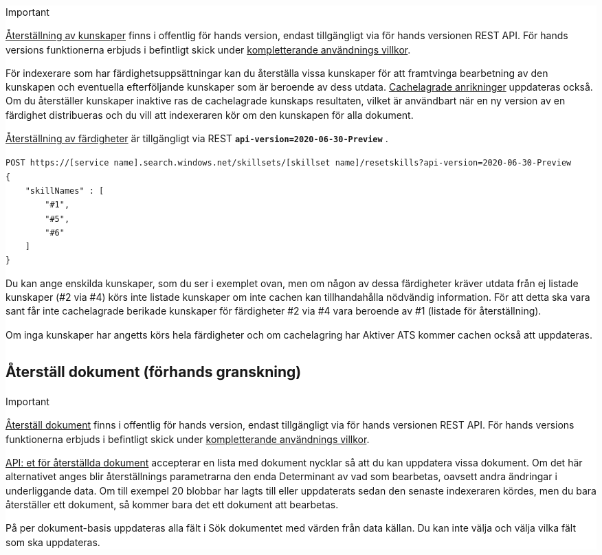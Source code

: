 > [!IMPORTANT] 
> [Återställning av kunskaper](/rest/api/searchservice/preview-api/reset-skills) finns i offentlig för hands version, endast tillgängligt via för hands versionen REST API. För hands versions funktionerna erbjuds i befintligt skick under [kompletterande användnings villkor](https://azure.microsoft.com/support/legal/preview-supplemental-terms/).

För indexerare som har färdighetsuppsättningar kan du återställa vissa kunskaper för att framtvinga bearbetning av den kunskapen och eventuella efterföljande kunskaper som är beroende av dess utdata. [Cachelagrade anrikninger](search-howto-incremental-index.md) uppdateras också. Om du återställer kunskaper inaktive ras de cachelagrade kunskaps resultaten, vilket är användbart när en ny version av en färdighet distribueras och du vill att indexeraren kör om den kunskapen för alla dokument. 

[Återställning av färdigheter](/rest/api/searchservice/preview-api/reset-skills) är tillgängligt via REST **`api-version=2020-06-30-Preview`** .

```http
POST https://[service name].search.windows.net/skillsets/[skillset name]/resetskills?api-version=2020-06-30-Preview
{
    "skillNames" : [
        "#1",
        "#5",
        "#6"
    ]
}
```

Du kan ange enskilda kunskaper, som du ser i exemplet ovan, men om någon av dessa färdigheter kräver utdata från ej listade kunskaper (#2 via #4) körs inte listade kunskaper om inte cachen kan tillhandahålla nödvändig information. För att detta ska vara sant får inte cachelagrade berikade kunskaper för färdigheter #2 via #4 vara beroende av #1 (listade för återställning).

Om inga kunskaper har angetts körs hela färdigheter och om cachelagring har Aktiver ATS kommer cachen också att uppdateras.

<a name="reset-docs"></a>

## <a name="reset-docs-preview"></a>Återställ dokument (förhands granskning)

> [!IMPORTANT] 
> [Återställ dokument](/rest/api/searchservice/preview-api/reset-documents) finns i offentlig för hands version, endast tillgängligt via för hands versionen REST API. För hands versions funktionerna erbjuds i befintligt skick under [kompletterande användnings villkor](https://azure.microsoft.com/support/legal/preview-supplemental-terms/).

[API: et för återställda dokument](/rest/api/searchservice/preview-api/reset-documents) accepterar en lista med dokument nycklar så att du kan uppdatera vissa dokument. Om det här alternativet anges blir återställnings parametrarna den enda Determinant av vad som bearbetas, oavsett andra ändringar i underliggande data. Om till exempel 20 blobbar har lagts till eller uppdaterats sedan den senaste indexeraren kördes, men du bara återställer ett dokument, så kommer bara det ett dokument att bearbetas.

På per dokument-basis uppdateras alla fält i Sök dokumentet med värden från data källan. Du kan inte välja och välja vilka fält som ska uppdateras. 
